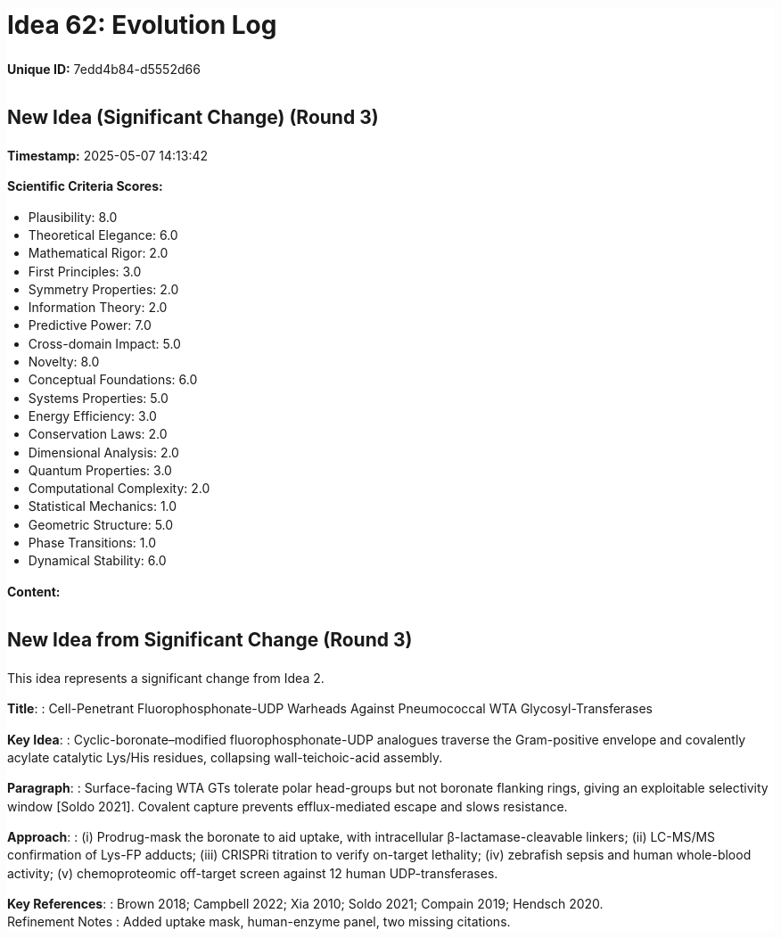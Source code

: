 # Idea 62: Evolution Log

**Unique ID:** 7edd4b84-d5552d66

## New Idea (Significant Change) (Round 3)

**Timestamp:** 2025-05-07 14:13:42

**Scientific Criteria Scores:**

- Plausibility: 8.0
- Theoretical Elegance: 6.0
- Mathematical Rigor: 2.0
- First Principles: 3.0
- Symmetry Properties: 2.0
- Information Theory: 2.0
- Predictive Power: 7.0
- Cross-domain Impact: 5.0
- Novelty: 8.0
- Conceptual Foundations: 6.0
- Systems Properties: 5.0
- Energy Efficiency: 3.0
- Conservation Laws: 2.0
- Dimensional Analysis: 2.0
- Quantum Properties: 3.0
- Computational Complexity: 2.0
- Statistical Mechanics: 1.0
- Geometric Structure: 5.0
- Phase Transitions: 1.0
- Dynamical Stability: 6.0

**Content:**

## New Idea from Significant Change (Round 3)

This idea represents a significant change from Idea 2.

**Title**: : Cell-Penetrant Fluorophosphonate-UDP Warheads Against Pneumococcal WTA Glycosyl-Transferases

**Key Idea**: : Cyclic-boronate–modified fluorophosphonate-UDP analogues traverse the Gram-positive envelope and covalently acylate catalytic Lys/His residues, collapsing wall-teichoic-acid assembly.

**Paragraph**: : Surface-facing WTA GTs tolerate polar head-groups but not boronate flanking rings, giving an exploitable selectivity window [Soldo 2021].  Covalent capture prevents efflux-mediated escape and slows resistance.

**Approach**: : (i) Prodrug-mask the boronate to aid uptake, with intracellular β-lactamase-cleavable linkers; (ii) LC-MS/MS confirmation of Lys-FP adducts; (iii) CRISPRi titration to verify on-target lethality; (iv) zebrafish sepsis and human whole-blood activity; (v) chemoproteomic off-target screen against 12 human UDP-transferases.

**Key References**: : Brown 2018; Campbell 2022; Xia 2010; Soldo 2021; Compain 2019; Hendsch 2020.  
Refinement Notes : Added uptake mask, human-enzyme panel, two missing citations.
